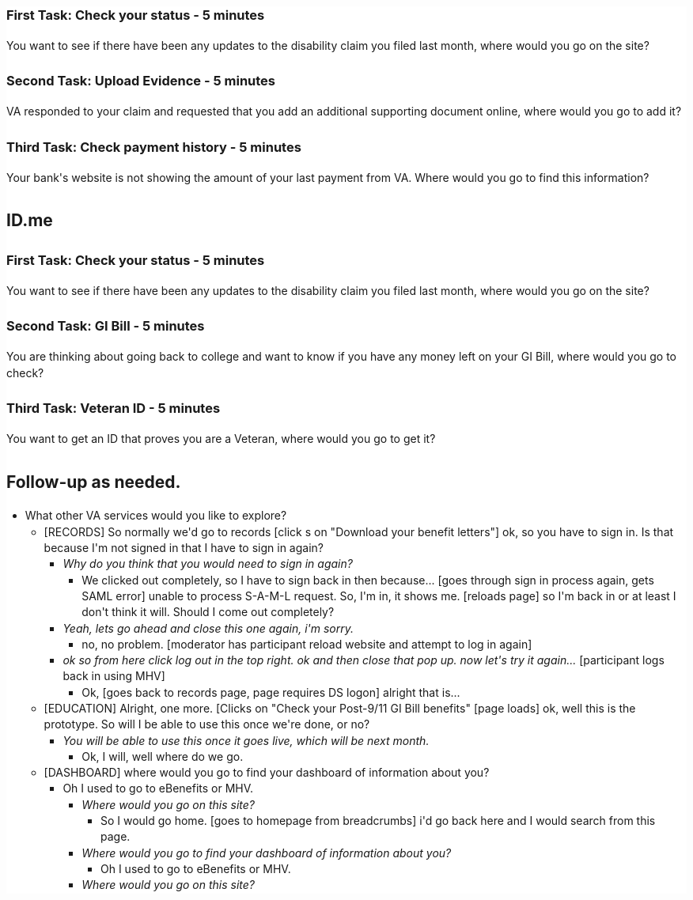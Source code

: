 ### First Task: Check your status - 5 minutes

You want to see if there have been any updates to the disability claim you filed last month, where would you go on the site?



### Second Task:  Upload Evidence - 5 minutes

VA responded to your claim and requested that you add an additional supporting document online, where would you go to add it?



### Third Task: Check payment history - 5 minutes

Your bank's website is not showing the amount of your last payment from VA. Where would you go to find this information?



## ID.me

### First Task: Check your status - 5 minutes

You want to see if there have been any updates to the disability claim you filed last month, where would you go on the site?



### Second Task:  GI Bill - 5 minutes

You are thinking about going back to college and want to know if you have any money left on your GI Bill, where would you go to check?



### Third Task: Veteran ID - 5 minutes

You want to get an ID that proves you are a Veteran, where would you go to get it?



## Follow-up as needed.

- What other VA services would you like to explore? 
  - [RECORDS] So normally we'd go to records [click s on "Download your benefit letters"] ok, so you have to sign in. Is that because I'm not signed in that I have to sign in again?
    - *Why do you think that you would need to sign in again?* 
      - We clicked out completely, so I have to sign back in then because... [goes through sign in process again, gets SAML error] unable to process S-A-M-L request. So, I'm in, it shows me. [reloads page] so I'm back in or at least I don't think it will. Should I come out completely?
    - *Yeah, lets go ahead and close this one again, i'm sorry.*
      -  no, no problem. [moderator has participant reload website and attempt to log in again]
    - *ok so from here click log out in the top right. ok and then close that pop up. now let's try it again...* [participant logs back in using MHV]
      - Ok, [goes back to records page, page requires DS logon] alright that is...
  - [EDUCATION] Alright, one more. [Clicks on "Check your Post-9/11 GI Bill benefits" [page loads] ok, well this is the prototype. So will I be able to use this once we're done, or no? 
    - *You will be able to use this once it goes live, which will be next month.* 
      - Ok, I will, well where do we go. 
  - [DASHBOARD] where would you go to find your dashboard of information about you?
    - Oh I used to go to eBenefits or MHV. 
      - *Where would you go on this site?*
        - So I would go home. [goes to homepage from breadcrumbs] i'd go back here and I would search from this page. 
      - *Where would you go to find your dashboard of information about you?*
        - Oh I used to go to eBenefits or MHV. 
      - *Where would you go on this site?*
